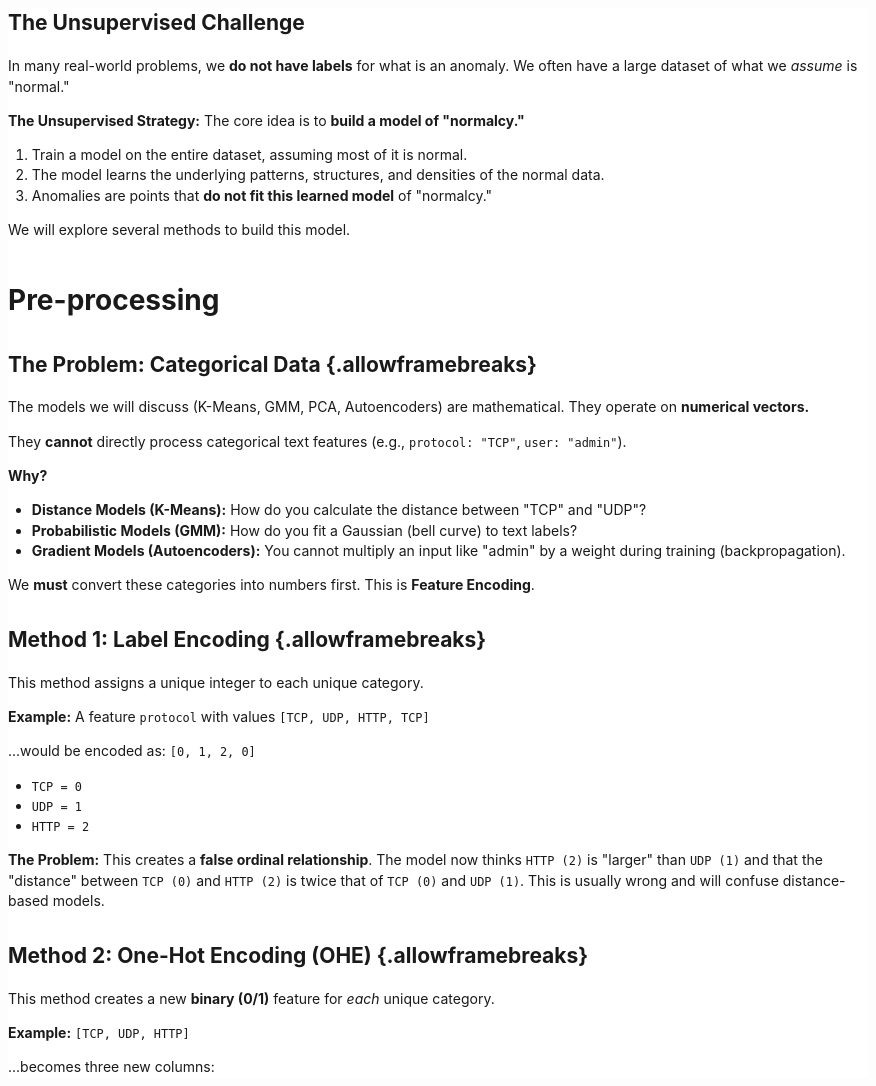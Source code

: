 ## The Unsupervised Challenge

In many real-world problems, we **do not have labels** for what is an anomaly. We often have a large dataset of what we *assume* is "normal."

**The Unsupervised Strategy:** The core idea is to **build a model of "normalcy."**

1.  Train a model on the entire dataset, assuming most of it is normal.
2.  The model learns the underlying patterns, structures, and densities of the normal data.
3.  Anomalies are points that **do not fit this learned model** of "normalcy."

We will explore several methods to build this model.

# Pre-processing

## The Problem: Categorical Data {.allowframebreaks}

The models we will discuss (K-Means, GMM, PCA, Autoencoders) are mathematical. They operate on **numerical vectors.**

They **cannot** directly process categorical text features (e.g., `protocol: "TCP"`, `user: "admin"`).

**Why?**

* **Distance Models (K-Means):** How do you calculate the distance between "TCP" and "UDP"?
* **Probabilistic Models (GMM):** How do you fit a Gaussian (bell curve) to text labels?
* **Gradient Models (Autoencoders):** You cannot multiply an input like "admin" by a weight during training (backpropagation).

We **must** convert these categories into numbers first. This is **Feature Encoding**.

## Method 1: Label Encoding {.allowframebreaks}

This method assigns a unique integer to each unique category.

**Example:** A feature `protocol` with values `[TCP, UDP, HTTP, TCP]`

...would be encoded as: `[0, 1, 2, 0]`

* `TCP = 0`
* `UDP = 1`
* `HTTP = 2`

**The Problem:** This creates a **false ordinal relationship**. The model now thinks `HTTP (2)` is "larger" than `UDP (1)` and that the "distance" between `TCP (0)` and `HTTP (2)` is twice that of `TCP (0)` and `UDP (1)`. This is usually wrong and will confuse distance-based models.

## Method 2: One-Hot Encoding (OHE) {.allowframebreaks}

This method creates a new **binary (0/1)** feature for *each* unique category.

**Example:** `[TCP, UDP, HTTP]`

...becomes three new columns:

